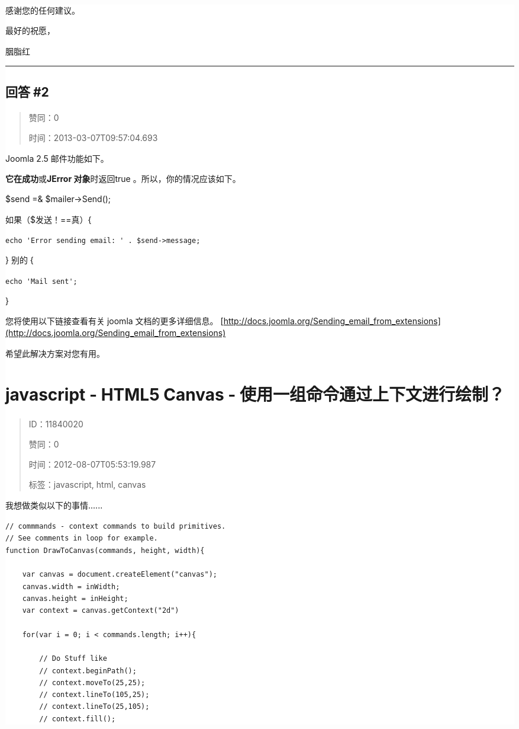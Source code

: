 感谢您的任何建议。

最好的祝愿，

胭脂红

* * *

## 回答 #2

> 赞同：0
> 
> 时间：2013-03-07T09:57:04.693

Joomla 2.5 邮件功能如下。

**它在成功**或**JError 对象**时返回true 。所以，你的情况应该如下。

$send =& $mailer->Send();

如果（$发送！==真）{

```
echo 'Error sending email: ' . $send->message; 
```

} 别的 {

```
echo 'Mail sent'; 
```

}

您将使用以下链接查看有关 joomla 文档的更多详细信息。 [http://docs.joomla.org/Sending_email_from_extensions](http://docs.joomla.org/Sending_email_from_extensions)

希望此解决方案对您有用。

# javascript - HTML5 Canvas - 使用一组命令通过上下文进行绘制？

> ID：11840020
> 
> 赞同：0
> 
> 时间：2012-08-07T05:53:19.987
> 
> 标签：javascript, html, canvas

我想做类似以下的事情......

```
// commmands - context commands to build primitives. 
// See comments in loop for example.
function DrawToCanvas(commands, height, width){

    var canvas = document.createElement("canvas");
    canvas.width = inWidth;
    canvas.height = inHeight;
    var context = canvas.getContext("2d")    

    for(var i = 0; i < commands.length; i++){

        // Do Stuff like 
        // context.beginPath();
        // context.moveTo(25,25);
        // context.lineTo(105,25);
        // context.lineTo(25,105);
        // context.fill();

```